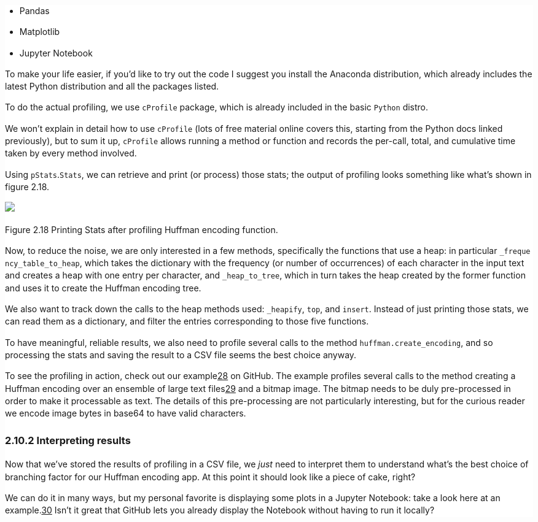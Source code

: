 - Pandas
    
- Matplotlib
    
- Jupyter Notebook
    

To make your life easier, if you’d like to try out the code I suggest you install the Anaconda distribution, which already includes the latest Python distribution and all the packages listed.

To do the actual profiling, we use `cProfile` package, which is already included in the basic `Python` distro.

We won’t explain in detail how to use `cProfile` (lots of free material online covers this, starting from the Python docs linked previously), but to sum it up, `cProfile` allows running a method or function and records the per-call, total, and cumulative time taken by every method involved.

Using `pStats`.`Stats`, we can retrieve and print (or process) those stats; the output of profiling looks something like what’s shown in figure 2.18.

![](https://learning.oreilly.com/api/v2/epubs/urn:orm:book:9781617295485/files/OEBPS/Images/ch02_F18.png)

Figure 2.18 Printing Stats after profiling Huffman encoding function.

Now, to reduce the noise, we are only interested in a few methods, specifically the functions that use a heap: in particular `_frequency_table_to_heap`, which takes the dictionary with the frequency (or number of occurrences) of each character in the input text and creates a heap with one entry per character, and `_heap_to_tree`, which in turn takes the heap created by the former function and uses it to create the Huffman encoding tree.

We also want to track down the calls to the heap methods used: `_heapify`, `top`, and `insert`. Instead of just printing those stats, we can read them as a dictionary, and filter the entries corresponding to those five functions.

To have meaningful, reliable results, we also need to profile several calls to the method `huffman.create_encoding`, and so processing the stats and saving the result to a CSV file seems the best choice anyway.

To see the profiling in action, check out our example[28](https://learning.oreilly.com/library/view/advanced-algorithms-and/9781617295485/OEBPS/Text/ch02.htm#pgfId-1032128) on GitHub. The example profiles several calls to the method creating a Huffman encoding over an ensemble of large text files[29](https://learning.oreilly.com/library/view/advanced-algorithms-and/9781617295485/OEBPS/Text/ch02.htm#pgfId-1013479) and a bitmap image. The bitmap needs to be duly pre-processed in order to make it processable as text. The details of this pre-processing are not particularly interesting, but for the curious reader we encode image bytes in base64 to have valid characters.

### 2.10.2 Interpreting results

Now that we’ve stored the results of profiling in a CSV file, we _just_ need to interpret them to understand what’s the best choice of branching factor for our Huffman encoding app. At this point it should look like a piece of cake, right?

We can do it in many ways, but my personal favorite is displaying some plots in a Jupyter Notebook: take a look here at an example.[30](https://learning.oreilly.com/library/view/advanced-algorithms-and/9781617295485/OEBPS/Text/ch02.htm#pgfId-1013497) Isn’t it great that GitHub lets you already display the Notebook without having to run it locally?
